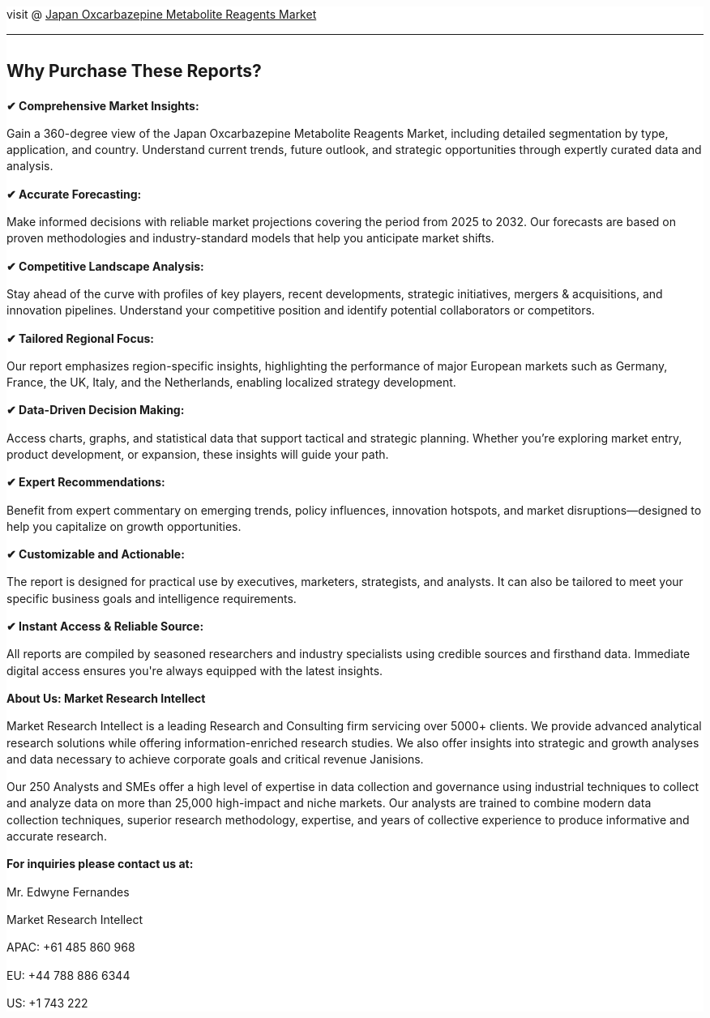 visit&nbsp;@</strong>&nbsp;</span><span class="font-[700]"><a href="https://www.marketresearchintellect.com/product/global-oxcarbazepine-metabolite-reagents-market/?utm_source=Linkedin&utm_medium=047" target="_blank" data-tracking-control-name="article-ssr-frontend-pulse_little-text-block" data-tracking-will-navigate="" data-test-link="">Japan Oxcarbazepine Metabolite Reagents Market</a></span></p></blockquote><hr /><h2>Why Purchase These Reports?</h2><p><strong>✔ Comprehensive Market Insights:</strong></p><p>Gain a 360-degree view of the Japan Oxcarbazepine Metabolite Reagents Market, including detailed segmentation by type, application, and country. Understand current trends, future outlook, and strategic opportunities through expertly curated data and analysis.</p><p><strong>✔ Accurate Forecasting:</strong></p><p>Make informed decisions with reliable market projections covering the period from 2025 to 2032. Our forecasts are based on proven methodologies and industry-standard models that help you anticipate market shifts.</p><p><strong>✔ Competitive Landscape Analysis:</strong></p><p>Stay ahead of the curve with profiles of key players, recent developments, strategic initiatives, mergers &amp; acquisitions, and innovation pipelines. Understand your competitive position and identify potential collaborators or competitors.</p><p><strong>✔ Tailored Regional Focus:</strong></p><p>Our report emphasizes region-specific insights, highlighting the performance of major European markets such as Germany, France, the UK, Italy, and the Netherlands, enabling localized strategy development.</p><p><strong>✔ Data-Driven Decision Making:</strong></p><p>Access charts, graphs, and statistical data that support tactical and strategic planning. Whether you&rsquo;re exploring market entry, product development, or expansion, these insights will guide your path.</p><p><strong>✔ Expert Recommendations:</strong></p><p>Benefit from expert commentary on emerging trends, policy influences, innovation hotspots, and market disruptions&mdash;designed to help you capitalize on growth opportunities.</p><p><strong>✔ Customizable and Actionable:</strong></p><p>The report is designed for practical use by executives, marketers, strategists, and analysts. It can also be tailored to meet your specific business goals and intelligence requirements.</p><p><strong>✔ Instant Access &amp; Reliable Source:</strong></p><p>All reports are compiled by seasoned researchers and industry specialists using credible sources and firsthand data. Immediate digital access ensures you're always equipped with the latest insights.</p><p><strong><span class="font-[700]">About Us: Market Research Intellect</span></strong></p><p><span class="">Market Research Intellect is a leading Research and Consulting firm servicing over 5000+ clients. We provide advanced analytical research solutions while offering information-enriched research studies.&nbsp;</span>We also offer insights into strategic and growth analyses and data necessary to achieve corporate goals and critical revenue Janisions.</p><p><span class="">Our 250 Analysts and SMEs offer a high level of expertise in data collection and governance using industrial techniques to collect and analyze data on more than 25,000 high-impact and niche markets. Our analysts are trained to combine modern data collection techniques, superior research methodology, expertise, and years of collective experience to produce informative and accurate research.</span></p><p><strong>For inquiries please contact us at:</strong></p><p>Mr. Edwyne Fernandes</p><p>Market Research Intellect</p><p>APAC: +61 485 860 968</p><p>EU: +44 788 886 6344</p><p>US: +1 743 222